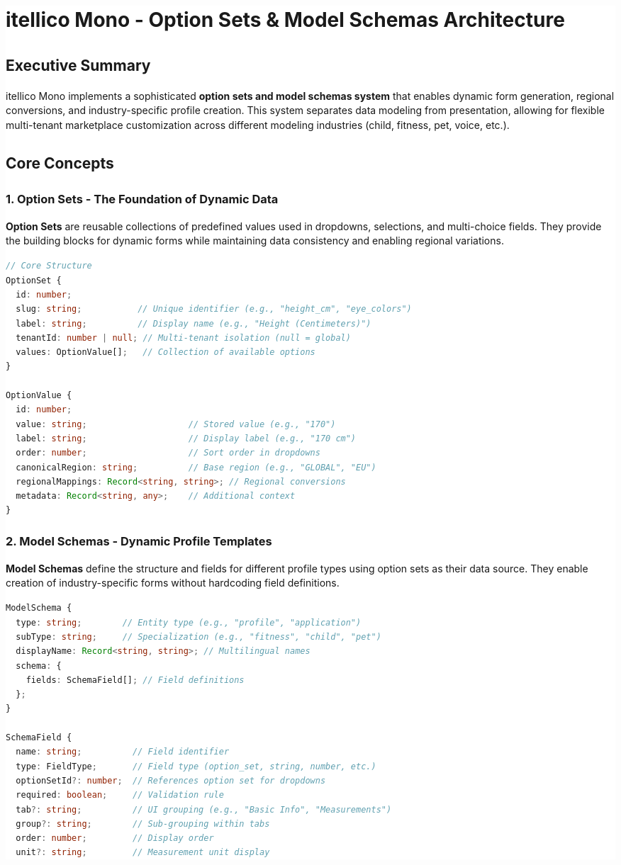 # itellico Mono - Option Sets & Model Schemas Architecture

## Executive Summary

itellico Mono implements a sophisticated **option sets and model schemas system** that enables dynamic form generation, regional conversions, and industry-specific profile creation. This system separates data modeling from presentation, allowing for flexible multi-tenant marketplace customization across different modeling industries (child, fitness, pet, voice, etc.).

## Core Concepts

### 1. Option Sets - The Foundation of Dynamic Data

**Option Sets** are reusable collections of predefined values used in dropdowns, selections, and multi-choice fields. They provide the building blocks for dynamic forms while maintaining data consistency and enabling regional variations.

```typescript
// Core Structure
OptionSet {
  id: number;
  slug: string;           // Unique identifier (e.g., "height_cm", "eye_colors")
  label: string;          // Display name (e.g., "Height (Centimeters)")
  tenantId: number | null; // Multi-tenant isolation (null = global)
  values: OptionValue[];   // Collection of available options
}

OptionValue {
  id: number;
  value: string;                    // Stored value (e.g., "170")
  label: string;                    // Display label (e.g., "170 cm")
  order: number;                    // Sort order in dropdowns
  canonicalRegion: string;          // Base region (e.g., "GLOBAL", "EU")
  regionalMappings: Record<string, string>; // Regional conversions
  metadata: Record<string, any>;    // Additional context
}
```

### 2. Model Schemas - Dynamic Profile Templates

**Model Schemas** define the structure and fields for different profile types using option sets as their data source. They enable creation of industry-specific forms without hardcoding field definitions.

```typescript
ModelSchema {
  type: string;        // Entity type (e.g., "profile", "application")
  subType: string;     // Specialization (e.g., "fitness", "child", "pet")
  displayName: Record<string, string>; // Multilingual names
  schema: {
    fields: SchemaField[]; // Field definitions
  };
}

SchemaField {
  name: string;          // Field identifier
  type: FieldType;       // Field type (option_set, string, number, etc.)
  optionSetId?: number;  // References option set for dropdowns
  required: boolean;     // Validation rule
  tab?: string;          // UI grouping (e.g., "Basic Info", "Measurements")
  group?: string;        // Sub-grouping within tabs
  order: number;         // Display order
  unit?: string;         // Measurement unit display
```